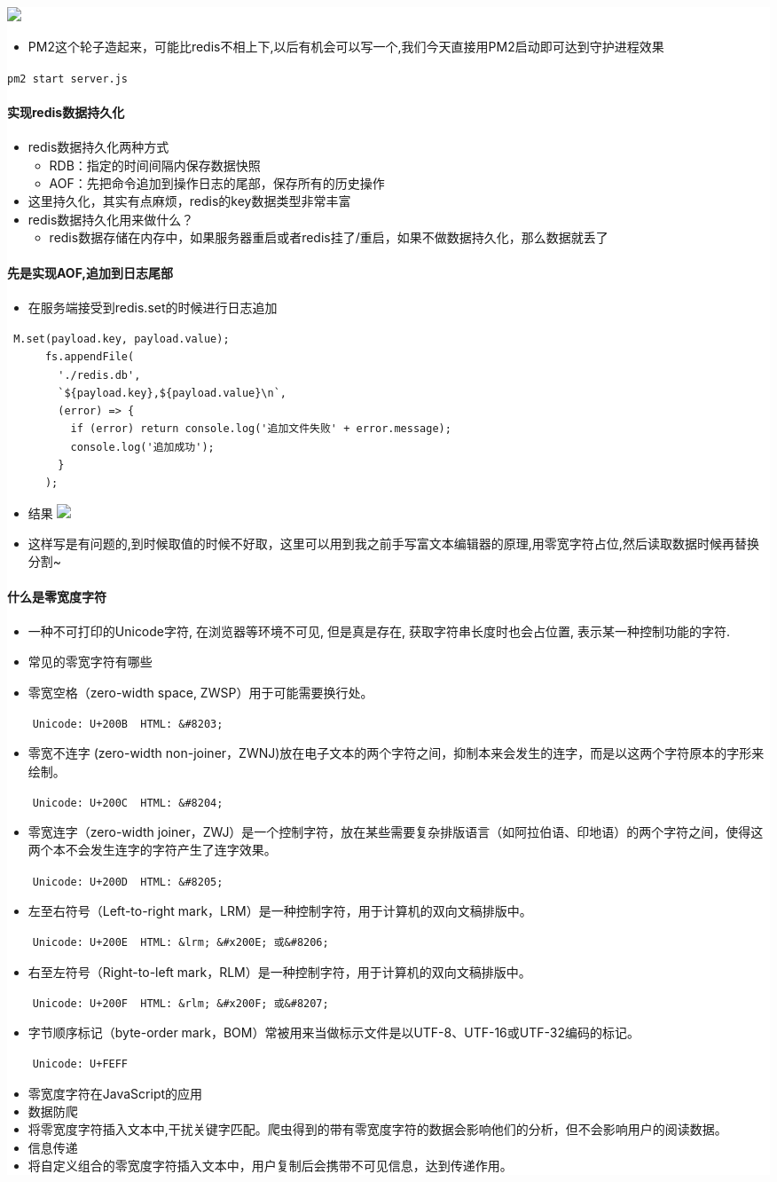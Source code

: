 ![](https://static01.imgkr.com/temp/be5f2f250e134ae3a66b3aa4d39e194a.png)

* PM2这个轮子造起来，可能比redis不相上下,以后有机会可以写一个,我们今天直接用PM2启动即可达到守护进程效果
```
pm2 start server.js
```
#### 实现redis数据持久化
* redis数据持久化两种方式
  * RDB：指定的时间间隔内保存数据快照
  * AOF：先把命令追加到操作日志的尾部，保存所有的历史操作
* 这里持久化，其实有点麻烦，redis的key数据类型非常丰富
* redis数据持久化用来做什么？
  * redis数据存储在内存中，如果服务器重启或者redis挂了/重启，如果不做数据持久化，那么数据就丢了

#### 先是实现AOF,追加到日志尾部
* 在服务端接受到redis.set的时候进行日志追加
```
 M.set(payload.key, payload.value);
      fs.appendFile(
        './redis.db',
        `${payload.key},${payload.value}\n`,
        (error) => {
          if (error) return console.log('追加文件失败' + error.message);
          console.log('追加成功');
        }
      );
```
* 结果
![](https://static01.imgkr.com/temp/040c7a0a515b4464b86eab819bf4c146.png)

* 这样写是有问题的,到时候取值的时候不好取，这里可以用到我之前手写富文本编辑器的原理,用零宽字符占位,然后读取数据时候再替换分割~

#### 什么是零宽度字符
* 一种不可打印的Unicode字符, 在浏览器等环境不可见, 但是真是存在, 获取字符串长度时也会占位置, 表示某一种控制功能的字符.

* 常见的零宽字符有哪些
* 零宽空格（zero-width space, ZWSP）用于可能需要换行处。
```
    Unicode: U+200B  HTML: &#8203;
```
* 零宽不连字 (zero-width non-joiner，ZWNJ)放在电子文本的两个字符之间，抑制本来会发生的连字，而是以这两个字符原本的字形来绘制。
```
    Unicode: U+200C  HTML: &#8204;
```
* 零宽连字（zero-width joiner，ZWJ）是一个控制字符，放在某些需要复杂排版语言（如阿拉伯语、印地语）的两个字符之间，使得这两个本不会发生连字的字符产生了连字效果。
```
    Unicode: U+200D  HTML: &#8205;
```
* 左至右符号（Left-to-right mark，LRM）是一种控制字符，用于计算机的双向文稿排版中。
```
    Unicode: U+200E  HTML: &lrm; &#x200E; 或&#8206;
```
* 右至左符号（Right-to-left mark，RLM）是一种控制字符，用于计算机的双向文稿排版中。
```
    Unicode: U+200F  HTML: &rlm; &#x200F; 或&#8207;
```
* 字节顺序标记（byte-order mark，BOM）常被用来当做标示文件是以UTF-8、UTF-16或UTF-32编码的标记。
```
    Unicode: U+FEFF
```
* 零宽度字符在JavaScript的应用
* 数据防爬
* 将零宽度字符插入文本中,干扰关键字匹配。爬虫得到的带有零宽度字符的数据会影响他们的分析，但不会影响用户的阅读数据。
* 信息传递
* 将自定义组合的零宽度字符插入文本中，用户复制后会携带不可见信息，达到传递作用。
